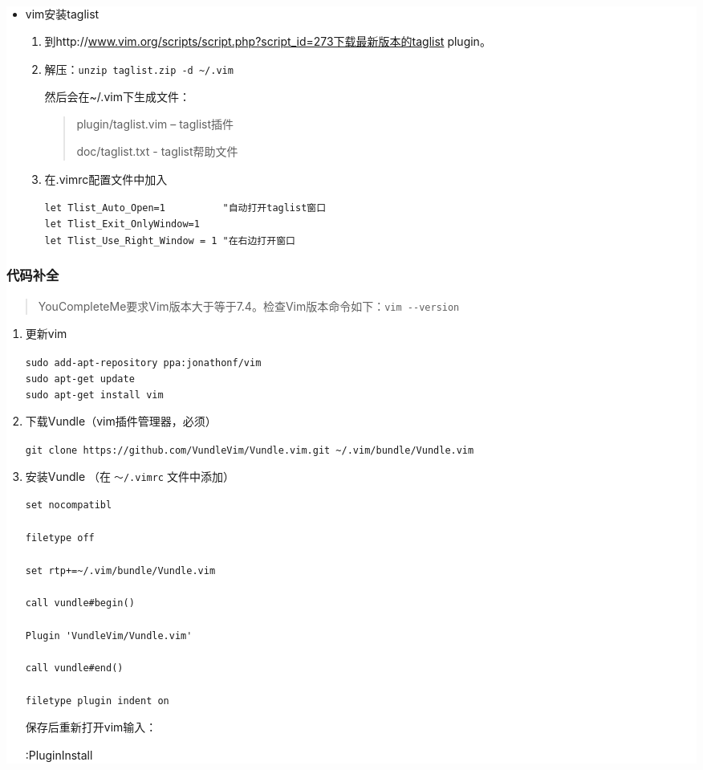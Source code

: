- vim安装taglist

  1. 到http://www.vim.org/scripts/script.php?script_id=273下载最新版本的taglist plugin。

  2. 解压：`unzip taglist.zip -d ~/.vim`

     然后会在~/.vim下生成文件：

     > plugin/taglist.vim – taglist插件
     >
     > doc/taglist.txt    - taglist帮助文件

  3. 在.vimrc配置文件中加入

     ```shell
     let Tlist_Auto_Open=1			"自动打开taglist窗口       
     let Tlist_Exit_OnlyWindow=1                                                 
     let Tlist_Use_Right_Window = 1	"在右边打开窗口  
     ```

### 代码补全

> YouCompleteMe要求Vim版本大于等于7.4。检查Vim版本命令如下：`vim --version`

1. 更新vim

   ```shell
   sudo add-apt-repository ppa:jonathonf/vim
   sudo apt-get update
   sudo apt-get install vim
   ```

2. 下载Vundle（vim插件管理器，必须）

   ```shell
   git clone https://github.com/VundleVim/Vundle.vim.git ~/.vim/bundle/Vundle.vim
   ```

3. 安装Vundle （在 `～/.vimrc` 文件中添加）

   ```shell
   set nocompatibl

   filetype off

   set rtp+=~/.vim/bundle/Vundle.vim

   call vundle#begin()

   Plugin 'VundleVim/Vundle.vim'

   call vundle#end()

   filetype plugin indent on
   ```

   保存后重新打开vim输入：

   :PluginInstall
